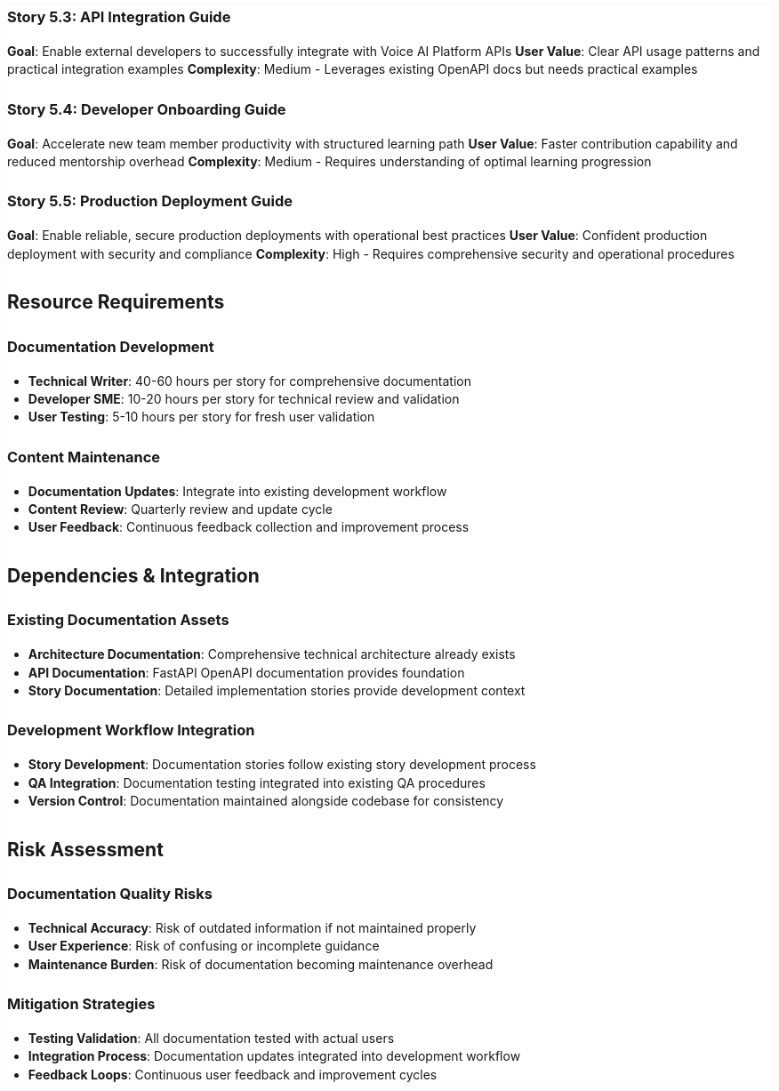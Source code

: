 ### Story 5.3: API Integration Guide
**Goal**: Enable external developers to successfully integrate with Voice AI Platform APIs
**User Value**: Clear API usage patterns and practical integration examples
**Complexity**: Medium - Leverages existing OpenAPI docs but needs practical examples

### Story 5.4: Developer Onboarding Guide
**Goal**: Accelerate new team member productivity with structured learning path
**User Value**: Faster contribution capability and reduced mentorship overhead
**Complexity**: Medium - Requires understanding of optimal learning progression

### Story 5.5: Production Deployment Guide
**Goal**: Enable reliable, secure production deployments with operational best practices
**User Value**: Confident production deployment with security and compliance
**Complexity**: High - Requires comprehensive security and operational procedures

## Resource Requirements

### Documentation Development
- **Technical Writer**: 40-60 hours per story for comprehensive documentation
- **Developer SME**: 10-20 hours per story for technical review and validation
- **User Testing**: 5-10 hours per story for fresh user validation

### Content Maintenance
- **Documentation Updates**: Integrate into existing development workflow
- **Content Review**: Quarterly review and update cycle
- **User Feedback**: Continuous feedback collection and improvement process

## Dependencies & Integration

### Existing Documentation Assets
- **Architecture Documentation**: Comprehensive technical architecture already exists
- **API Documentation**: FastAPI OpenAPI documentation provides foundation
- **Story Documentation**: Detailed implementation stories provide development context

### Development Workflow Integration
- **Story Development**: Documentation stories follow existing story development process
- **QA Integration**: Documentation testing integrated into existing QA procedures
- **Version Control**: Documentation maintained alongside codebase for consistency

## Risk Assessment

### Documentation Quality Risks
- **Technical Accuracy**: Risk of outdated information if not maintained properly
- **User Experience**: Risk of confusing or incomplete guidance
- **Maintenance Burden**: Risk of documentation becoming maintenance overhead

### Mitigation Strategies
- **Testing Validation**: All documentation tested with actual users
- **Integration Process**: Documentation updates integrated into development workflow
- **Feedback Loops**: Continuous user feedback and improvement cycles

